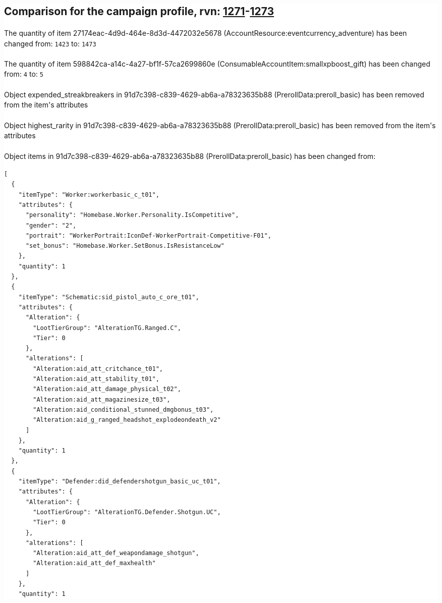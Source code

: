## Comparison for the campaign profile, rvn: [1271](https://github.com/PRO100KatYT/FortniteProfileRevisions/tree/main/profiles/campaign/1271%20campaign.json)-[1273](https://github.com/PRO100KatYT/FortniteProfileRevisions/tree/main/profiles/campaign/1273%20campaign.json)

The quantity of item 27174eac-4d9d-464e-8d3d-4472032e5678 (AccountResource:eventcurrency_adventure) has been changed from: `1423` to: `1473`
<br><br>
The quantity of item 598842ca-a14c-4a27-bf1f-57ca2699860e (ConsumableAccountItem:smallxpboost_gift) has been changed from: `4` to: `5`
<br><br>
Object expended_streakbreakers in 91d7c398-c839-4629-ab6a-a78323635b88 (PrerollData:preroll_basic) has been removed from the item's attributes
<br><br>
Object highest_rarity in 91d7c398-c839-4629-ab6a-a78323635b88 (PrerollData:preroll_basic) has been removed from the item's attributes
<br><br>
Object items in 91d7c398-c839-4629-ab6a-a78323635b88 (PrerollData:preroll_basic) has been changed from:

```
[
  {
    "itemType": "Worker:workerbasic_c_t01",
    "attributes": {
      "personality": "Homebase.Worker.Personality.IsCompetitive",
      "gender": "2",
      "portrait": "WorkerPortrait:IconDef-WorkerPortrait-Competitive-F01",
      "set_bonus": "Homebase.Worker.SetBonus.IsResistanceLow"
    },
    "quantity": 1
  },
  {
    "itemType": "Schematic:sid_pistol_auto_c_ore_t01",
    "attributes": {
      "Alteration": {
        "LootTierGroup": "AlterationTG.Ranged.C",
        "Tier": 0
      },
      "alterations": [
        "Alteration:aid_att_critchance_t01",
        "Alteration:aid_att_stability_t01",
        "Alteration:aid_att_damage_physical_t02",
        "Alteration:aid_att_magazinesize_t03",
        "Alteration:aid_conditional_stunned_dmgbonus_t03",
        "Alteration:aid_g_ranged_headshot_explodeondeath_v2"
      ]
    },
    "quantity": 1
  },
  {
    "itemType": "Defender:did_defendershotgun_basic_uc_t01",
    "attributes": {
      "Alteration": {
        "LootTierGroup": "AlterationTG.Defender.Shotgun.UC",
        "Tier": 0
      },
      "alterations": [
        "Alteration:aid_att_def_weapondamage_shotgun",
        "Alteration:aid_att_def_maxhealth"
      ]
    },
    "quantity": 1
```